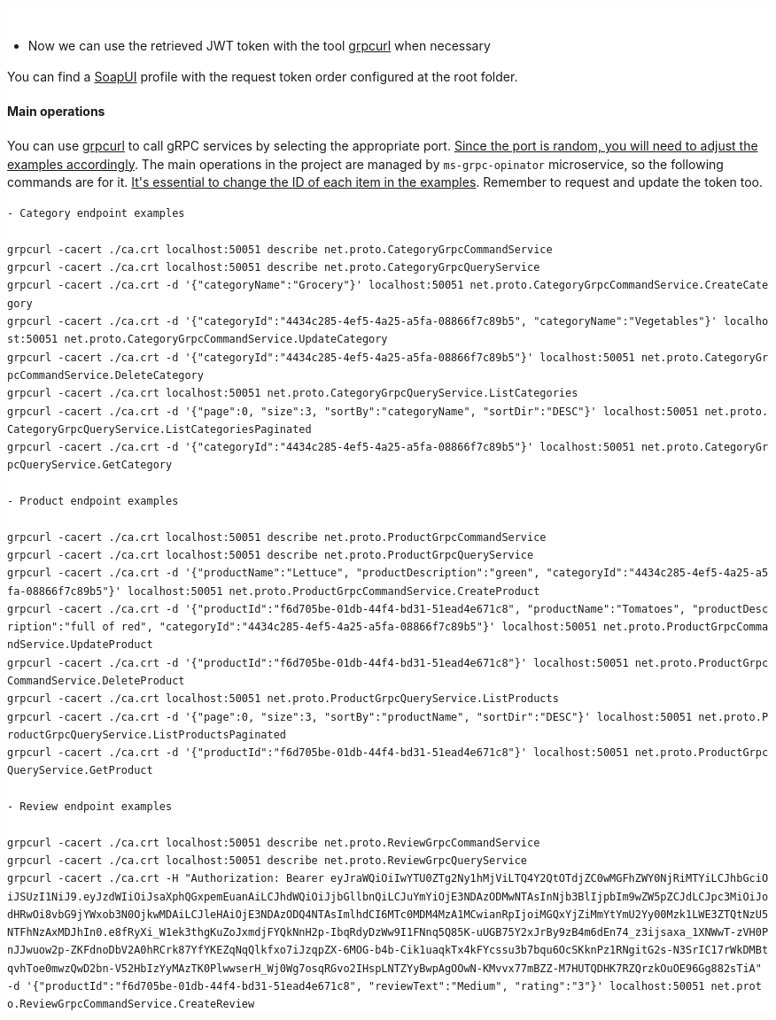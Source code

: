 &nbsp;

- Now we can use the retrieved JWT token with the tool [grpcurl](https://github.com/fullstorydev/grpcurl) when necessary

You can find a [SoapUI](https://www.soapui.org/) profile with the request token order configured at the root folder.
  
#### Main operations

You can use [grpcurl](https://github.com/fullstorydev/grpcurl) to call gRPC services by selecting the appropriate port. <u>Since the port is random, you will need to adjust the examples accordingly</u>. The main operations in the project are managed by `ms-grpc-opinator` microservice, so the following commands are for it. <u>It's essential to change the ID of each item in the examples</u>. Remember to request and update the token too.

```   
- Category endpoint examples

grpcurl -cacert ./ca.crt localhost:50051 describe net.proto.CategoryGrpcCommandService
grpcurl -cacert ./ca.crt localhost:50051 describe net.proto.CategoryGrpcQueryService
grpcurl -cacert ./ca.crt -d '{"categoryName":"Grocery"}' localhost:50051 net.proto.CategoryGrpcCommandService.CreateCategory
grpcurl -cacert ./ca.crt -d '{"categoryId":"4434c285-4ef5-4a25-a5fa-08866f7c89b5", "categoryName":"Vegetables"}' localhost:50051 net.proto.CategoryGrpcCommandService.UpdateCategory
grpcurl -cacert ./ca.crt -d '{"categoryId":"4434c285-4ef5-4a25-a5fa-08866f7c89b5"}' localhost:50051 net.proto.CategoryGrpcCommandService.DeleteCategory
grpcurl -cacert ./ca.crt localhost:50051 net.proto.CategoryGrpcQueryService.ListCategories
grpcurl -cacert ./ca.crt -d '{"page":0, "size":3, "sortBy":"categoryName", "sortDir":"DESC"}' localhost:50051 net.proto.CategoryGrpcQueryService.ListCategoriesPaginated
grpcurl -cacert ./ca.crt -d '{"categoryId":"4434c285-4ef5-4a25-a5fa-08866f7c89b5"}' localhost:50051 net.proto.CategoryGrpcQueryService.GetCategory

- Product endpoint examples

grpcurl -cacert ./ca.crt localhost:50051 describe net.proto.ProductGrpcCommandService
grpcurl -cacert ./ca.crt localhost:50051 describe net.proto.ProductGrpcQueryService
grpcurl -cacert ./ca.crt -d '{"productName":"Lettuce", "productDescription":"green", "categoryId":"4434c285-4ef5-4a25-a5fa-08866f7c89b5"}' localhost:50051 net.proto.ProductGrpcCommandService.CreateProduct
grpcurl -cacert ./ca.crt -d '{"productId":"f6d705be-01db-44f4-bd31-51ead4e671c8", "productName":"Tomatoes", "productDescription":"full of red", "categoryId":"4434c285-4ef5-4a25-a5fa-08866f7c89b5"}' localhost:50051 net.proto.ProductGrpcCommandService.UpdateProduct
grpcurl -cacert ./ca.crt -d '{"productId":"f6d705be-01db-44f4-bd31-51ead4e671c8"}' localhost:50051 net.proto.ProductGrpcCommandService.DeleteProduct
grpcurl -cacert ./ca.crt localhost:50051 net.proto.ProductGrpcQueryService.ListProducts
grpcurl -cacert ./ca.crt -d '{"page":0, "size":3, "sortBy":"productName", "sortDir":"DESC"}' localhost:50051 net.proto.ProductGrpcQueryService.ListProductsPaginated
grpcurl -cacert ./ca.crt -d '{"productId":"f6d705be-01db-44f4-bd31-51ead4e671c8"}' localhost:50051 net.proto.ProductGrpcQueryService.GetProduct

- Review endpoint examples

grpcurl -cacert ./ca.crt localhost:50051 describe net.proto.ReviewGrpcCommandService
grpcurl -cacert ./ca.crt localhost:50051 describe net.proto.ReviewGrpcQueryService
grpcurl -cacert ./ca.crt -H "Authorization: Bearer eyJraWQiOiIwYTU0ZTg2Ny1hMjViLTQ4Y2QtOTdjZC0wMGFhZWY0NjRiMTYiLCJhbGciOiJSUzI1NiJ9.eyJzdWIiOiJsaXphQGxpemEuanAiLCJhdWQiOiJjbGllbnQiLCJuYmYiOjE3NDAzODMwNTAsInNjb3BlIjpbIm9wZW5pZCJdLCJpc3MiOiJodHRwOi8vbG9jYWxob3N0OjkwMDAiLCJleHAiOjE3NDAzODQ4NTAsImlhdCI6MTc0MDM4MzA1MCwianRpIjoiMGQxYjZiMmYtYmU2Yy00Mzk1LWE3ZTQtNzU5NTFhNzAxMDJhIn0.e8fRyXi_W1ek3thgKuZoJxmdjFYQkNnH2p-IbqRdyDzWw9I1FNnq5Q85K-uUGB75Y2xJrBy9zB4m6dEn74_z3ijsaxa_1XNWwT-zVH0PnJJwuow2p-ZKFdnoDbV2A0hRCrk87YfYKEZqNqQlkfxo7iJzqpZX-6MOG-b4b-Cik1uaqkTx4kFYcssu3b7bqu6OcSKknPz1RNgitG2s-N3SrIC17rWkDMBtqvhToe0mwzQwD2bn-V52HbIzYyMAzTK0PlwwserH_Wj0Wg7osqRGvo2IHspLNTZYyBwpAgOOwN-KMvvx77mBZZ-M7HUTQDHK7RZQrzkOuOE96Gg882sTiA" -d '{"productId":"f6d705be-01db-44f4-bd31-51ead4e671c8", "reviewText":"Medium", "rating":"3"}' localhost:50051 net.proto.ReviewGrpcCommandService.CreateReview
```